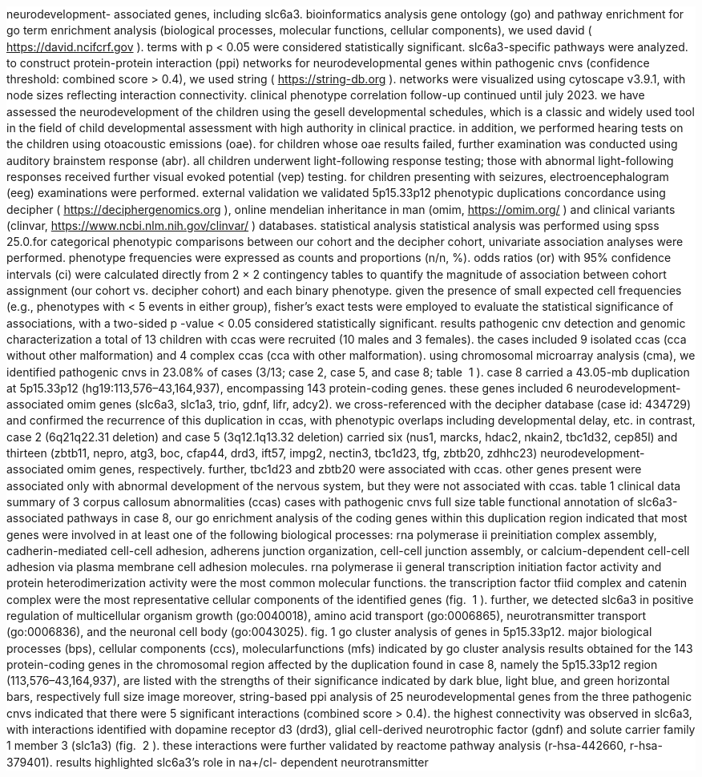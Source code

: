 neurodevelopment- associated genes, including slc6a3. bioinformatics analysis gene ontology (go) and pathway enrichment for go term enrichment analysis (biological processes, molecular functions, cellular components), we used david ( https://david.ncifcrf.gov ). terms with p &lt; 0.05 were considered statistically significant. slc6a3-specific pathways were analyzed. to construct protein-protein interaction (ppi) networks for neurodevelopmental genes within pathogenic cnvs (confidence threshold: combined score &gt; 0.4), we used string ( https://string-db.org ). networks were visualized using cytoscape v3.9.1, with node sizes reflecting interaction connectivity. clinical phenotype correlation follow-up continued until july 2023. we have assessed the neurodevelopment of the children using the gesell developmental schedules, which is a classic and widely used tool in the field of child developmental assessment with high authority in clinical practice. in addition, we performed hearing tests on the children using otoacoustic emissions (oae). for children whose oae results failed, further examination was conducted using auditory brainstem response (abr). all children underwent light-following response testing; those with abnormal light-following responses received further visual evoked potential (vep) testing. for children presenting with seizures, electroencephalogram (eeg) examinations were performed. external validation we validated 5p15.33p12 phenotypic duplications concordance using decipher ( https://deciphergenomics.org ), online mendelian inheritance in man (omim, https://omim.org/ ) and clinical variants (clinvar, https://www.ncbi.nlm.nih.gov/clinvar/ ) databases. statistical analysis statistical analysis was performed using spss 25.0.for categorical phenotypic comparisons between our cohort and the decipher cohort, univariate association analyses were performed. phenotype frequencies were expressed as counts and proportions (n/n, %). odds ratios (or) with 95% confidence intervals (ci) were calculated directly from 2 × 2 contingency tables to quantify the magnitude of association between cohort assignment (our cohort vs. decipher cohort) and each binary phenotype. given the presence of small expected cell frequencies (e.g., phenotypes with &lt; 5 events in either group), fisher’s exact tests were employed to evaluate the statistical significance of associations, with a two-sided p -value &lt; 0.05 considered statistically significant. results pathogenic cnv detection and genomic characterization a total of 13 children with ccas were recruited (10 males and 3 females). the cases included 9 isolated ccas (cca without other malformation) and 4 complex ccas (cca with other malformation). using chromosomal microarray analysis (cma), we identified pathogenic cnvs in 23.08% of cases (3/13; case 2, case 5, and case 8; table&nbsp; 1 ). case 8 carried a 43.05-mb duplication at 5p15.33p12 (hg19:113,576–43,164,937), encompassing 143 protein-coding genes. these genes included 6 neurodevelopment-associated omim genes (slc6a3, slc1a3, trio, gdnf, lifr, adcy2). we cross-referenced with the decipher database (case id: 434729) and confirmed the recurrence of this duplication in ccas, with phenotypic overlaps including developmental delay, etc. in contrast, case 2 (6q21q22.31 deletion) and case 5 (3q12.1q13.32 deletion) carried six (nus1, marcks, hdac2, nkain2, tbc1d32, cep85l) and thirteen (zbtb11, nepro, atg3, boc, cfap44, drd3, ift57, impg2, nectin3, tbc1d23, tfg, zbtb20, zdhhc23) neurodevelopment-associated omim genes, respectively. further, tbc1d23 and zbtb20 were associated with ccas. other genes present were associated only with abnormal development of the nervous system, but they were not associated with ccas. table 1 clinical data summary of 3 corpus callosum abnormalities (ccas) cases with pathogenic cnvs full size table functional annotation of slc6a3-associated pathways in case 8, our go enrichment analysis of the coding genes within this duplication region indicated that most genes were involved in at least one of the following biological processes: rna polymerase ii preinitiation complex assembly, cadherin-mediated cell-cell adhesion, adherens junction organization, cell-cell junction assembly, or calcium-dependent cell-cell adhesion via plasma membrane cell adhesion molecules. rna polymerase ii general transcription initiation factor activity and protein heterodimerization activity were the most common molecular functions. the transcription factor tfiid complex and catenin complex were the most representative cellular components of the identified genes (fig.&nbsp; 1 ). further, we detected slc6a3 in positive regulation of multicellular organism growth (go:0040018), amino acid transport (go:0006865), neurotransmitter transport (go:0006836), and the neuronal cell body (go:0043025). fig. 1 go cluster analysis of genes in 5p15.33p12. major biological processes (bps), cellular components (ccs), molecularfunctions (mfs) indicated by go cluster analysis results obtained for the 143 protein-coding genes in the chromosomal region affected by the duplication found in case 8, namely the 5p15.33p12 region (113,576–43,164,937), are listed with the strengths of their significance indicated by dark blue, light blue, and green horizontal bars, respectively full size image moreover, string-based ppi analysis of 25 neurodevelopmental genes from the three pathogenic cnvs indicated that there were 5 significant interactions (combined score &gt; 0.4). the highest connectivity was observed in slc6a3, with interactions identified with dopamine receptor d3 (drd3), glial cell-derived neurotrophic factor (gdnf) and solute carrier family 1 member 3 (slc1a3) (fig.&nbsp; 2 ). these interactions were further validated by reactome pathway analysis (r-hsa-442660, r-hsa-379401). results highlighted slc6a3’s role in na+/cl- dependent neurotransmitter